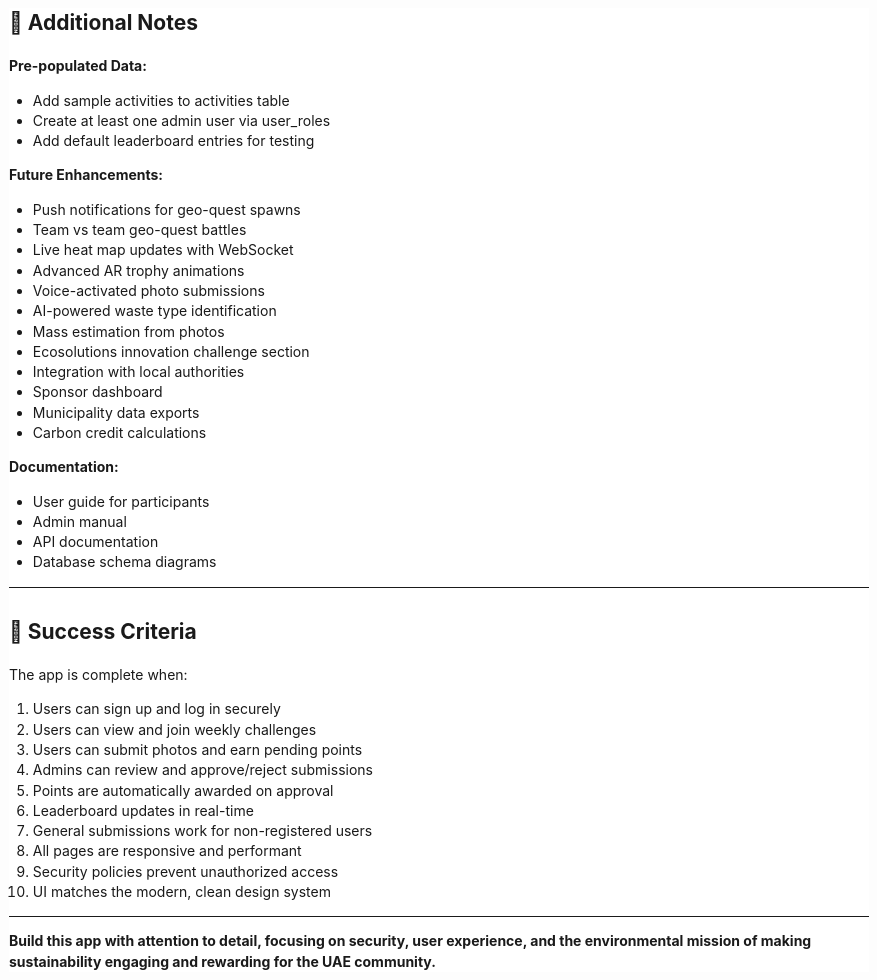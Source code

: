 
## 📝 Additional Notes

**Pre-populated Data:**
- Add sample activities to activities table
- Create at least one admin user via user_roles
- Add default leaderboard entries for testing

**Future Enhancements:**
- Push notifications for geo-quest spawns
- Team vs team geo-quest battles
- Live heat map updates with WebSocket
- Advanced AR trophy animations
- Voice-activated photo submissions
- AI-powered waste type identification
- Mass estimation from photos
- Ecosolutions innovation challenge section
- Integration with local authorities
- Sponsor dashboard
- Municipality data exports
- Carbon credit calculations

**Documentation:**
- User guide for participants
- Admin manual
- API documentation
- Database schema diagrams

---

## 🎯 Success Criteria

The app is complete when:
1. Users can sign up and log in securely
2. Users can view and join weekly challenges
3. Users can submit photos and earn pending points
4. Admins can review and approve/reject submissions
5. Points are automatically awarded on approval
6. Leaderboard updates in real-time
7. General submissions work for non-registered users
8. All pages are responsive and performant
9. Security policies prevent unauthorized access
10. UI matches the modern, clean design system

---

**Build this app with attention to detail, focusing on security, user experience, and the environmental mission of making sustainability engaging and rewarding for the UAE community.**
